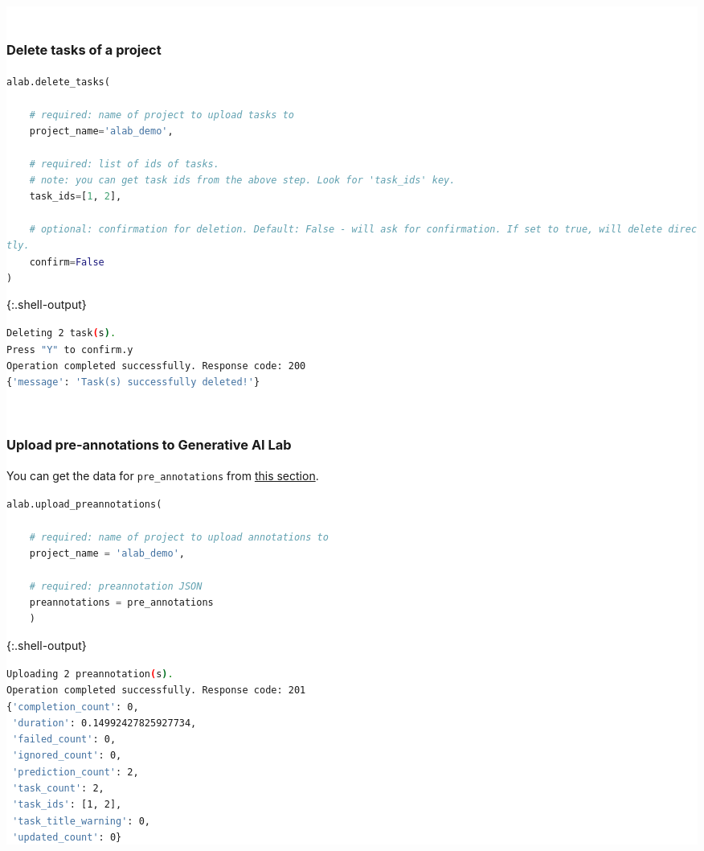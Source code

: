 <br />

### Delete tasks of a project

```py
alab.delete_tasks(

    # required: name of project to upload tasks to
    project_name='alab_demo',

    # required: list of ids of tasks.
    # note: you can get task ids from the above step. Look for 'task_ids' key.
    task_ids=[1, 2],

    # optional: confirmation for deletion. Default: False - will ask for confirmation. If set to true, will delete directly.
    confirm=False
)
```

{:.shell-output}

```sh
Deleting 2 task(s).
Press "Y" to confirm.y
Operation completed successfully. Response code: 200
{'message': 'Task(s) successfully deleted!'}
```

<br />

### Upload pre-annotations to Generative AI Lab

You can get the data for `pre_annotations` from [this section](https://nlp.johnsnowlabs.com/docs/en/alab/healthcare#generate-json-containing-pre-annotations-using-a-spark-nlp-pipeline).

```py
alab.upload_preannotations(

    # required: name of project to upload annotations to
    project_name = 'alab_demo',

    # required: preannotation JSON
    preannotations = pre_annotations
    )
```

{:.shell-output}

```sh
Uploading 2 preannotation(s).
Operation completed successfully. Response code: 201
{'completion_count': 0,
 'duration': 0.14992427825927734,
 'failed_count': 0,
 'ignored_count': 0,
 'prediction_count': 2,
 'task_count': 2,
 'task_ids': [1, 2],
 'task_title_warning': 0,
 'updated_count': 0}
```
